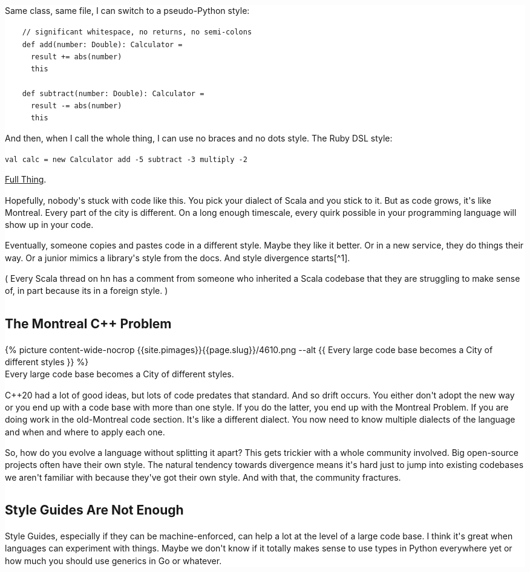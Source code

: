 Same class, same file, I can switch to a pseudo-Python style:

~~~{.py}
    // significant whitespace, no returns, no semi-colons
    def add(number: Double): Calculator = 
      result += abs(number)
      this

    def subtract(number: Double): Calculator =
      result -= abs(number)
      this
~~~

And then, when I call the whole thing, I can use no braces and no dots style. The Ruby DSL style:

~~~{.rb}
val calc = new Calculator add -5 subtract -3 multiply -2
~~~

[Full Thing](https://gist.github.com/adamgordonbell/18a0dbdf560ef39a78bd9f6632aaa49e).

Hopefully, nobody's stuck with code like this. You pick your dialect of Scala and you stick to it. But as code grows, it's like Montreal. Every part of the city is different. On a long enough timescale, every quirk possible in your programming language will show up in your code.

Eventually, someone copies and pastes code in a different style. Maybe they like it better. Or in a new service, they do things their way. Or a junior mimics a library's style from the docs. And style divergence starts[^1].

( Every Scala thread on hn has a comment from someone who inherited a Scala codebase that they are struggling to make sense of, in part because its in a foreign style. )

## The Montreal C++ Problem

<div class="wide">
{% picture content-wide-nocrop {{site.pimages}}{{page.slug}}/4610.png --alt {{ Every large code base becomes a City of different styles }} %}
<figcaption>Every large code base becomes a City of different styles.</figcaption>
</div>

C++20 had a lot of good ideas, but lots of code predates that standard. And so drift occurs. You either don't adopt the new way or you end up with a code base with more than one style. If you do the latter, you end up with the Montreal Problem. If you are doing work in the old-Montreal code section. It's like a different dialect. You now need to know multiple dialects of the language and when and where to apply each one.

So, how do you evolve a language without splitting it apart? This gets trickier with a whole community involved. Big open-source projects often have their own style. The natural tendency towards divergence means it's hard just to jump into existing codebases we aren't familiar with because they've got their own style. And with that, the community fractures.

## Style Guides Are Not Enough

Style Guides, especially if they can be machine-enforced, can help a lot at the level of a large code base. I think it's great when languages can experiment with things. Maybe we don't know if it totally makes sense to use types in Python everywhere yet or how much you should use generics in Go or whatever.
